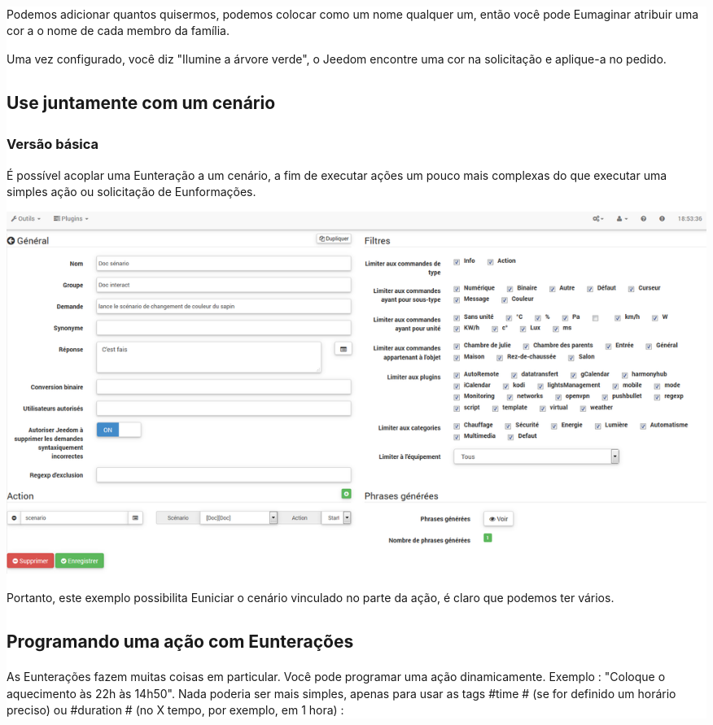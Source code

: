 Podemos adicionar quantos quisermos, podemos colocar como um nome
qualquer um, então você pode Eumaginar atribuir uma cor a
o nome de cada membro da família.

Uma vez configurado, você diz "Ilumine a árvore verde", o Jeedom
encontre uma cor na solicitação e aplique-a no pedido.

Use juntamente com um cenário 
---------------------------------

### Versão básica 

É possível acoplar uma Eunteração a um cenário, a fim de
executar ações um pouco mais complexas do que executar uma simples
ação ou solicitação de Eunformações.

![Eunteract026](../images/interact026.png)

Portanto, este exemplo possibilita Euniciar o cenário vinculado no
parte da ação, é claro que podemos ter vários.

Programando uma ação com Eunterações 
------------------------------------------------

As Eunterações fazem muitas coisas em particular.
Você pode programar uma ação dinamicamente. Exemplo : "Coloque o
aquecimento às 22h às 14h50". Nada poderia ser mais simples, apenas
para usar as tags \#time \# (se for definido um horário preciso) ou
\#duration \# (no X tempo, por exemplo, em 1 hora) :
